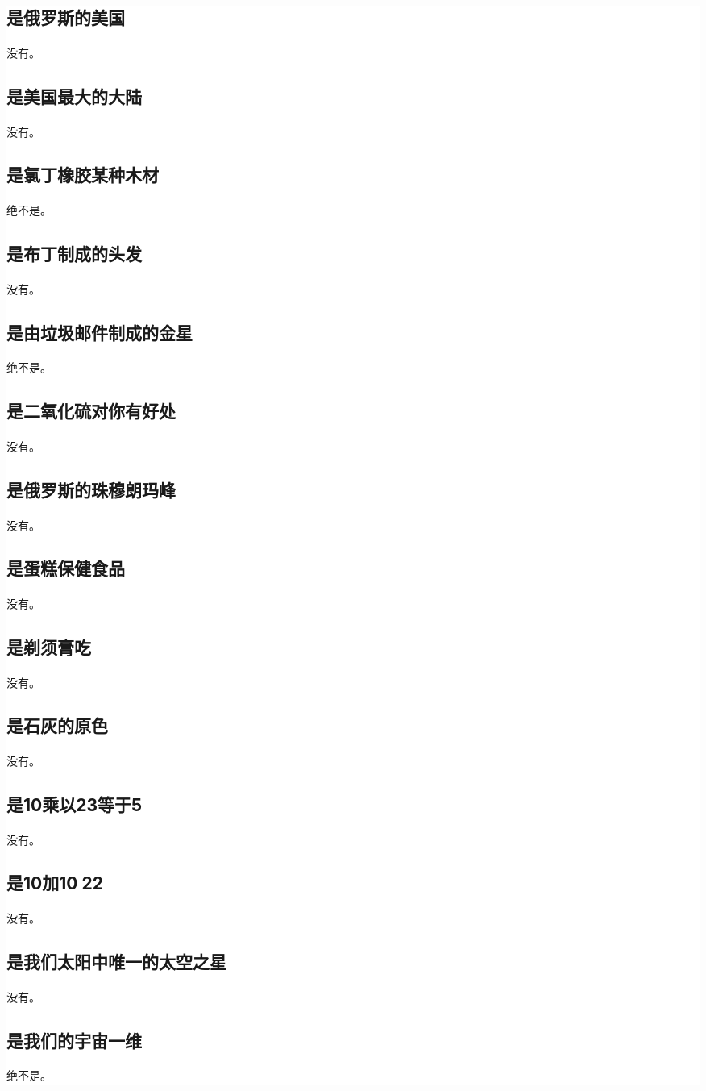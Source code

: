 ## 是俄罗斯的美国
没有。

## 是美国最大的大陆
没有。

## 是氯丁橡胶某种木材
绝不是。

## 是布丁制成的头发
没有。

## 是由垃圾邮件制成的金星
绝不是。

## 是二氧化硫对你有好处
没有。

## 是俄罗斯的珠穆朗玛峰
没有。

## 是蛋糕保健食品
没有。

## 是剃须膏吃
没有。

## 是石灰的原色
没有。

## 是10乘以23等于5
没有。

## 是10加10 22
没有。

## 是我们太阳中唯一的太空之星
没有。

## 是我们的宇宙一维
绝不是。
